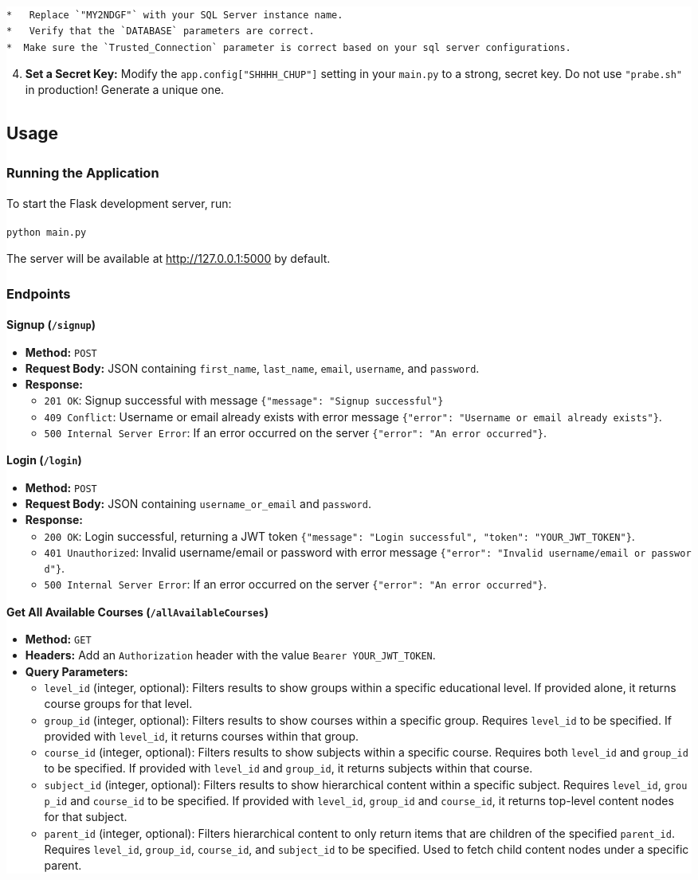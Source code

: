     *   Replace `"MY2NDGF"` with your SQL Server instance name.
    *   Verify that the `DATABASE` parameters are correct.
    *  Make sure the `Trusted_Connection` parameter is correct based on your sql server configurations.

4.  **Set a Secret Key:** Modify the `app.config["SHHHH_CHUP"]` setting in your `main.py` to a strong, secret key. Do not use `"prabe.sh"` in production! Generate a unique one.

## Usage

### Running the Application

To start the Flask development server, run:
   ```bash
   python main.py
   ```
 The server will be available at http://127.0.0.1:5000 by default.

### Endpoints

**Signup (`/signup`)**

*   **Method:** `POST`
*   **Request Body:** JSON containing `first_name`, `last_name`, `email`, `username`, and `password`.
*   **Response:**
    *   `201 OK`: Signup successful with message `{"message": "Signup successful"}`
    *   `409 Conflict`: Username or email already exists with error message `{"error": "Username or email already exists"}`.
    *   `500 Internal Server Error`: If an error occurred on the server `{"error": "An error occurred"}`.

**Login (`/login`)**

*   **Method:** `POST`
*   **Request Body:** JSON containing `username_or_email` and `password`.
*   **Response:**
    *   `200 OK`: Login successful, returning a JWT token `{"message": "Login successful", "token": "YOUR_JWT_TOKEN"}`.
    *   `401 Unauthorized`: Invalid username/email or password with error message `{"error": "Invalid username/email or password"}`.
    *   `500 Internal Server Error`: If an error occurred on the server `{"error": "An error occurred"}`.

**Get All Available Courses (`/allAvailableCourses`)**

*   **Method:** `GET`
*   **Headers:** Add an `Authorization` header with the value `Bearer YOUR_JWT_TOKEN`.
*   **Query Parameters:**
    *   `level_id` (integer, optional):  Filters results to show groups within a specific educational level. If provided alone, it returns course groups for that level.
    *   `group_id` (integer, optional): Filters results to show courses within a specific group. Requires `level_id` to be specified. If provided with `level_id`, it returns courses within that group.
    *   `course_id` (integer, optional): Filters results to show subjects within a specific course. Requires both `level_id` and `group_id` to be specified. If provided with `level_id` and `group_id`, it returns subjects within that course.
    *   `subject_id` (integer, optional): Filters results to show hierarchical content within a specific subject. Requires `level_id`, `group_id` and `course_id` to be specified. If provided with `level_id`, `group_id` and `course_id`, it returns top-level content nodes for that subject.
    *   `parent_id` (integer, optional): Filters hierarchical content to only return items that are children of the specified `parent_id`. Requires `level_id`, `group_id`, `course_id`, and `subject_id` to be specified. Used to fetch child content nodes under a specific parent.
